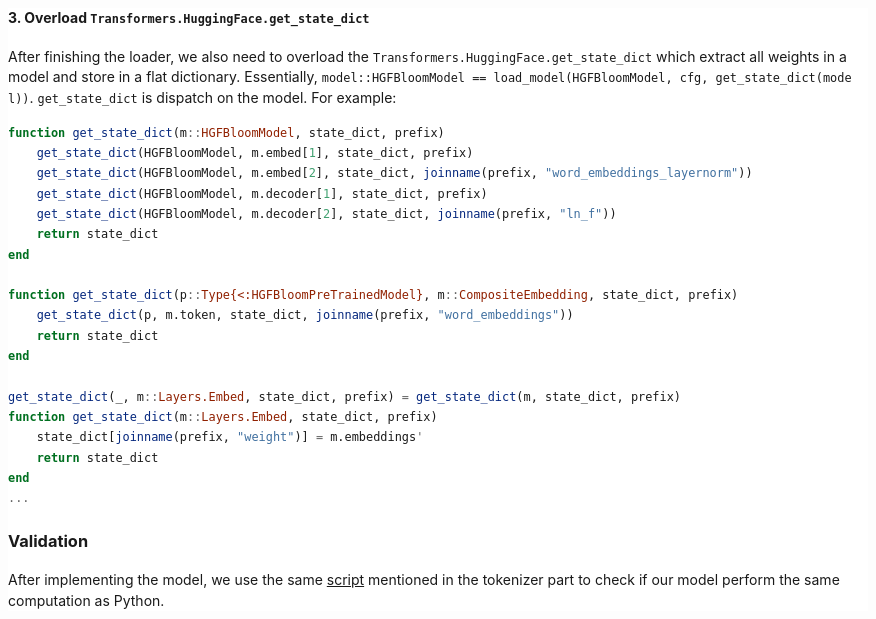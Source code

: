 #### 3. Overload `Transformers.HuggingFace.get_state_dict`

After finishing the loader, we also need to overload the `Transformers.HuggingFace.get_state_dict` which extract all weights in a model and store in a flat dictionary. Essentially, `model::HGFBloomModel == load_model(HGFBloomModel, cfg, get_state_dict(model))`. `get_state_dict` is dispatch on the model. For example:

```julia
function get_state_dict(m::HGFBloomModel, state_dict, prefix)
    get_state_dict(HGFBloomModel, m.embed[1], state_dict, prefix)
    get_state_dict(HGFBloomModel, m.embed[2], state_dict, joinname(prefix, "word_embeddings_layernorm"))
    get_state_dict(HGFBloomModel, m.decoder[1], state_dict, prefix)
    get_state_dict(HGFBloomModel, m.decoder[2], state_dict, joinname(prefix, "ln_f"))
    return state_dict
end

function get_state_dict(p::Type{<:HGFBloomPreTrainedModel}, m::CompositeEmbedding, state_dict, prefix)
    get_state_dict(p, m.token, state_dict, joinname(prefix, "word_embeddings"))
    return state_dict
end

get_state_dict(_, m::Layers.Embed, state_dict, prefix) = get_state_dict(m, state_dict, prefix)
function get_state_dict(m::Layers.Embed, state_dict, prefix)
    state_dict[joinname(prefix, "weight")] = m.embeddings'
    return state_dict
end
...
```

### Validation

After implementing the model, we use the same [script](https://github.com/chengchingwen/Transformers.jl/tree/master/example/HuggingFaceValidation) mentioned in the tokenizer part to check if our model perform the same computation as Python.
